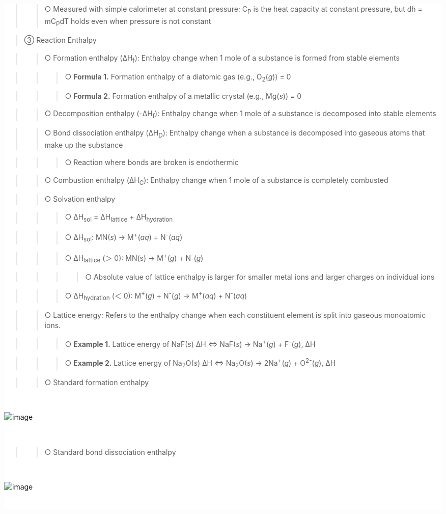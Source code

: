>> ○ Measured with simple calorimeter at constant pressure: C<sub>P</sub> is the heat capacity at constant pressure, but dh = mC<sub>P</sub>dT holds even when pressure is not constant

> ③ Reaction Enthalpy

>> ○ Formation enthalpy (ΔH<sub>f</sub>): Enthalpy change when 1 mole of a substance is formed from stable elements

>>> ○ **Formula 1.** Formation enthalpy of a diatomic gas (e.g., O<sub>2</sub>(_g_)) = 0

>>> ○ **Formula 2.** Formation enthalpy of a metallic crystal (e.g., Mg(_s_)) = 0

>> ○ Decomposition enthalpy (-ΔH<sub>f</sub>): Enthalpy change when 1 mole of a substance is decomposed into stable elements

>> ○ Bond dissociation enthalpy (ΔH<sub>D</sub>): Enthalpy change when a substance is decomposed into gaseous atoms that make up the substance

>>> ○ Reaction where bonds are broken is endothermic

>> ○ Combustion enthalpy (ΔH<sub>C</sub>): Enthalpy change when 1 mole of a substance is completely combusted

>> ○ Solvation enthalpy

>>> ○ ΔH<sub>sol</sub> = ΔH<sub>lattice</sub> + ΔH<sub>hydration</sub>

>>> ○ ΔH<sub>sol</sub>: MN(_s_) → M<sup>+</sup>(_aq_) + N<sup>-</sup>(_aq_)

>>> ○ ΔH<sub>lattice</sub> (＞ 0): MN(s) → M<sup>+</sup>(_g_) + N<sup>-</sup>(_g_)

>>>> ○ Absolute value of lattice enthalpy is larger for smaller metal ions and larger charges on individual ions

>>> ○ ΔH<sub>hydration</sub> (＜ 0): M<sup>+</sup>(_g_) + N<sup>-</sup>(_g_) → M<sup>+</sup>(_aq_) \+ N<sup>-</sup>(_aq_)

>> ○ Lattice energy: Refers to the enthalpy change when each constituent element is split into gaseous monoatomic ions.

>>> ○ **Example 1.** Lattice energy of NaF(_s_) ΔH ⇔ NaF(_s_) → Na<sup>+</sup>(_g_) + F<sup>-</sup>(_g_), ΔH

>>> ○ **Example 2.** Lattice energy of Na<sub>2</sub>O(_s_) ΔH ⇔ Na<sub>2</sub>O(_s_) → 2Na<sup>+</sup>(_g_) + O<sup>2-</sup>(_g_), ΔH

>> ○ Standard formation enthalpy

<br>

![image](https://github.com/user-attachments/assets/dc8b77f9-8cb7-435e-a99f-a8bdec68ca60)

<br>

>> ○ Standard bond dissociation enthalpy

<br>

![image](https://github.com/user-attachments/assets/49944630-9f9d-4da7-9247-69ea067e20c9)

<br>
